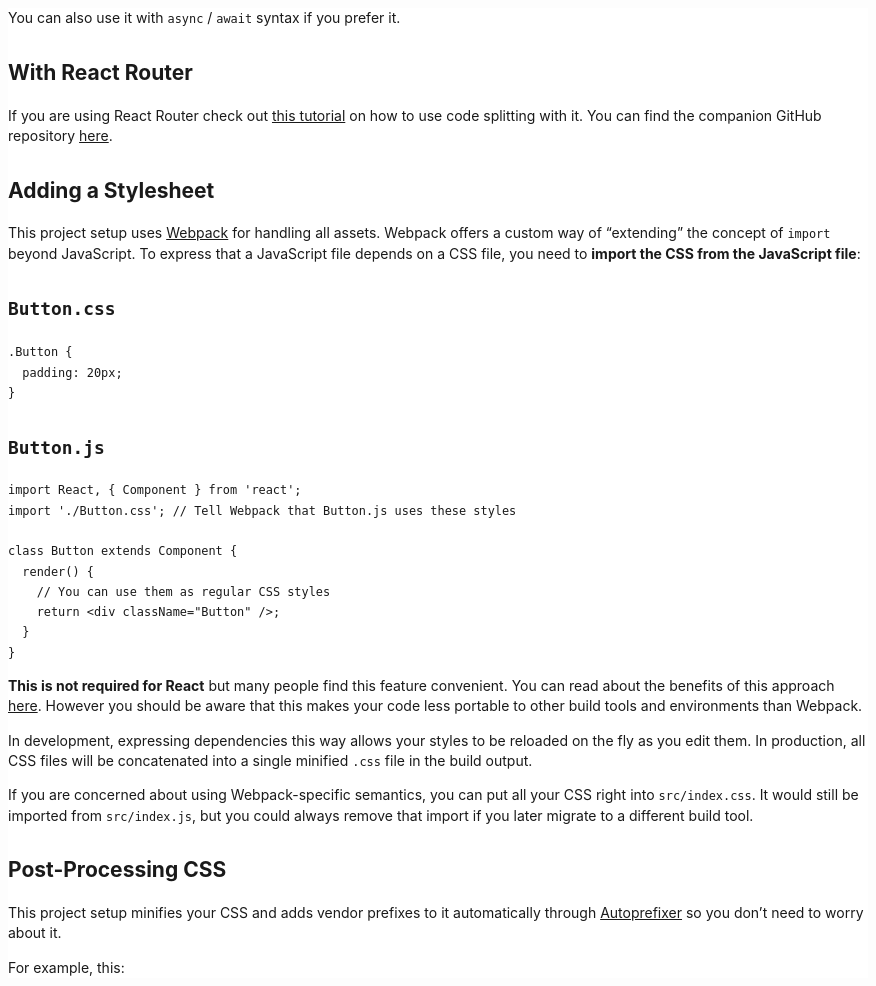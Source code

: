 You can also use it with `async` / `await` syntax if you prefer it.

## With React Router

If you are using React Router check out [this tutorial](http://serverless-stack.com/chapters/code-splitting-in-create-react-app.html) on how to use code splitting with it. You can find the companion GitHub repository [here](https://github.com/AnomalyInnovations/serverless-stack-demo-client/tree/code-splitting-in-create-react-app).

## Adding a Stylesheet

This project setup uses [Webpack](https://webpack.js.org/) for handling all assets. Webpack offers a custom way of “extending” the concept of `import` beyond JavaScript. To express that a JavaScript file depends on a CSS file, you need to **import the CSS from the JavaScript file**:

## `Button.css`

    .Button {
      padding: 20px;
    }

## `Button.js`

    import React, { Component } from 'react';
    import './Button.css'; // Tell Webpack that Button.js uses these styles
    
    class Button extends Component {
      render() {
        // You can use them as regular CSS styles
        return <div className="Button" />;
      }
    }

**This is not required for React** but many people find this feature convenient. You can read about the benefits of this approach [here](https://medium.com/seek-ui-engineering/block-element-modifying-your-javascript-components-d7f99fcab52b). However you should be aware that this makes your code less portable to other build tools and environments than Webpack.

In development, expressing dependencies this way allows your styles to be reloaded on the fly as you edit them. In production, all CSS files will be concatenated into a single minified `.css` file in the build output.

If you are concerned about using Webpack-specific semantics, you can put all your CSS right into `src/index.css`. It would still be imported from `src/index.js`, but you could always remove that import if you later migrate to a different build tool.

## Post-Processing CSS

This project setup minifies your CSS and adds vendor prefixes to it automatically through [Autoprefixer](https://github.com/postcss/autoprefixer) so you don’t need to worry about it.

For example, this:

